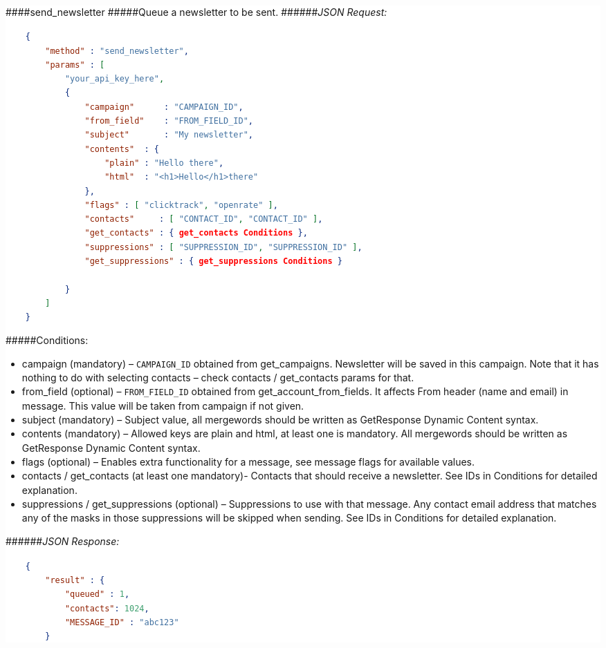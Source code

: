 ####send_newsletter<a name="send_newsletter"/>
#####Queue a newsletter to be sent.
######*JSON Request:*

```json
    {
        "method" : "send_newsletter",
        "params" : [
            "your_api_key_here",
            {
                "campaign"      : "CAMPAIGN_ID",
                "from_field"    : "FROM_FIELD_ID",
                "subject"       : "My newsletter",
                "contents"  : {
                    "plain" : "Hello there",
                    "html"  : "<h1>Hello</h1>there"
                },
                "flags" : [ "clicktrack", "openrate" ],
                "contacts"     : [ "CONTACT_ID", "CONTACT_ID" ],
                "get_contacts" : { get_contacts Conditions },
                "suppressions" : [ "SUPPRESSION_ID", "SUPPRESSION_ID" ],
                "get_suppressions" : { get_suppressions Conditions }

            }
        ]
    }
```

#####Conditions:

*	campaign (mandatory) – `CAMPAIGN_ID` obtained from get_campaigns. Newsletter will be saved in this campaign. Note that it has nothing to do with selecting contacts – check contacts / get_contacts params for that.
*	from_field (optional) – `FROM_FIELD_ID` obtained from get_account_from_fields. It affects From header (name and email) in message. This value will be taken from campaign if not given.
*	subject (mandatory) – Subject value, all mergewords should be written as GetResponse Dynamic Content syntax.
*	contents (mandatory) – Allowed keys are plain and html, at least one is mandatory. All mergewords should be written as GetResponse Dynamic Content syntax.
*	flags (optional) – Enables extra functionality for a message, see message flags for available values.
*	contacts / get_contacts (at least one mandatory)- Contacts that should receive a newsletter. See IDs in Conditions for detailed explanation.
*	suppressions / get_suppressions (optional) – Suppressions to use with that message. Any contact email address that matches any of the masks in those suppressions will be skipped when sending. See IDs in Conditions for detailed explanation.

######*JSON Response:*

```json
    {
        "result" : {
            "queued" : 1,
            "contacts": 1024,
            "MESSAGE_ID" : "abc123"
        }
```
